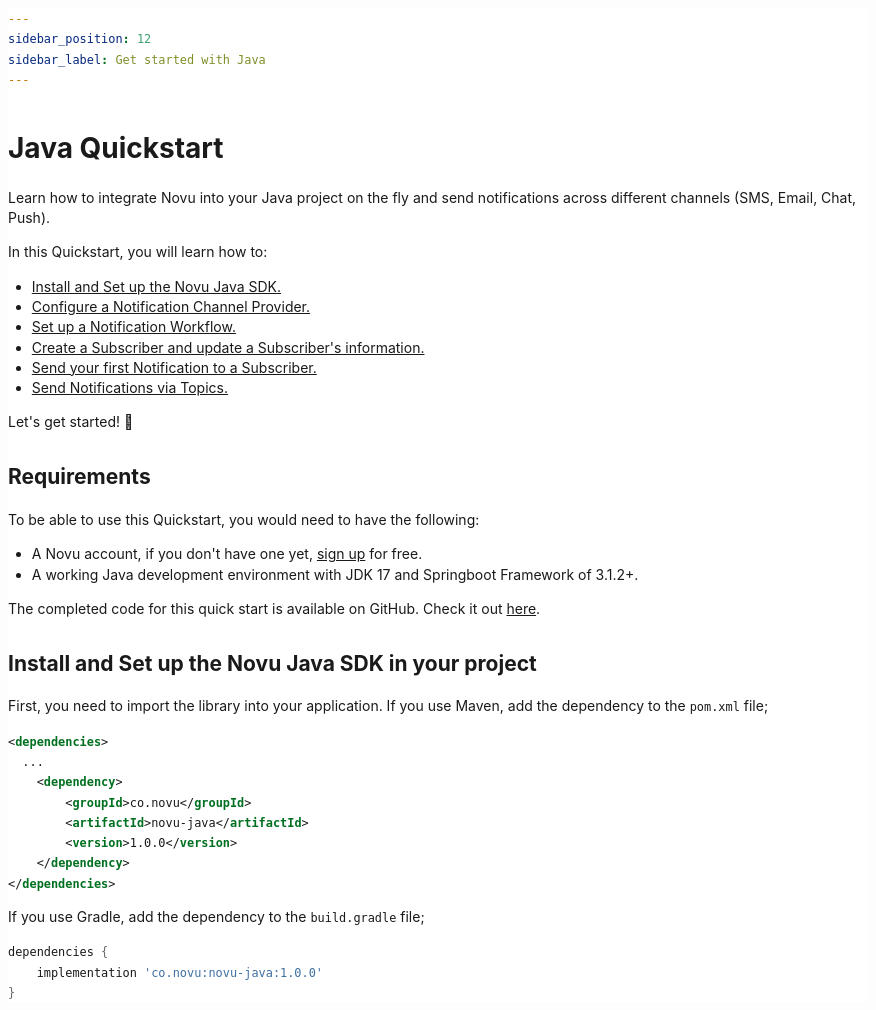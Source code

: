 ```yaml
---
sidebar_position: 12
sidebar_label: Get started with Java
---
```


# Java Quickstart

Learn how to integrate Novu into your Java project on the fly and send notifications across different channels (SMS, Email, Chat, Push).

In this Quickstart, you will learn how to:

- [Install and Set up the Novu Java SDK.](#install-and-set-up-the-novu-java-sdk-in-your-project)
- [Configure a Notification Channel Provider.](#set-up-a-channel-provider)
- [Set up a Notification Workflow.](#create-a-notification-workflow)
- [Create a Subscriber and update a Subscriber's information.](#create-a-subscriber-and-update-a-subscribers-information)
- [Send your first Notification to a Subscriber.](#trigger-a-notification)
- [Send Notifications via Topics.](#topics)

Let's get started! :muscle:

## Requirements

To be able to use this Quickstart, you would need to have the following:

- A Novu account, if you don't have one yet, [sign up](https://web.novu.co) for free.
- A working Java development environment with JDK 17 and Springboot Framework of 3.1.2+.

The completed code for this quick start is available on GitHub. Check it out [here](https://github.com/novuhq/novu-java-quickstart).

## Install and Set up the Novu Java SDK in your project

First, you need to import the library into your application.
If you use Maven, add the dependency to the `pom.xml` file;

```xml
<dependencies>
  ...
    <dependency>
        <groupId>co.novu</groupId>
        <artifactId>novu-java</artifactId>
        <version>1.0.0</version>
    </dependency>
</dependencies>
```

If you use Gradle, add the dependency to the `build.gradle` file;

```groovy
dependencies {
    implementation 'co.novu:novu-java:1.0.0'
}
```
